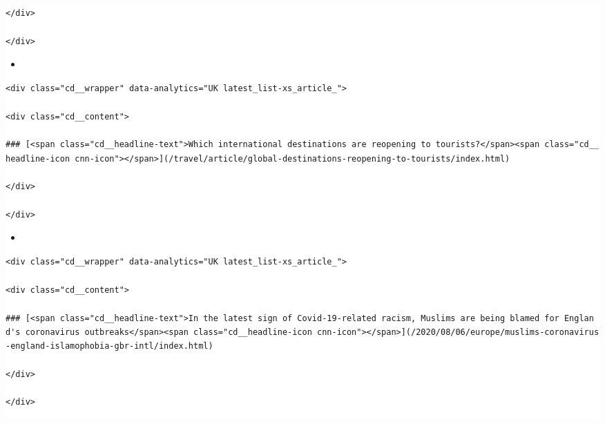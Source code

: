     </div>
    
    </div>

  - 
    
    <div class="cd__wrapper" data-analytics="UK latest_list-xs_article_">
    
    <div class="cd__content">
    
    ### [<span class="cd__headline-text">Which international destinations are reopening to tourists?</span><span class="cd__headline-icon cnn-icon"></span>](/travel/article/global-destinations-reopening-to-tourists/index.html)
    
    </div>
    
    </div>

  - 
    
    <div class="cd__wrapper" data-analytics="UK latest_list-xs_article_">
    
    <div class="cd__content">
    
    ### [<span class="cd__headline-text">In the latest sign of Covid-19-related racism, Muslims are being blamed for England's coronavirus outbreaks</span><span class="cd__headline-icon cnn-icon"></span>](/2020/08/06/europe/muslims-coronavirus-england-islamophobia-gbr-intl/index.html)
    
    </div>
    
    </div>

</div>

<div class="column zn">

<div class="ad ad--epic ad--tablet" data-ad-text="show">

<div data-ad-id="ad_rect_atf_01" data-ad-position="tablet" data-ad-refresh="adtop">

</div>

</div>

</div>

</div>

</div>

</div>

<div id="europe-zone-2" class="section zn zn-europe-zone-2 zn-balanced zn--idx-1 zn--ordinary t-light zn-has-one-container" data-eq-pts="xsmall: 0, medium: 460, large: 780, full16x9: 1100" data-vr-zone="zone-0-1" data-zone-label="Zone 2" data-containers="1" data-zn-id="europe-zone-2">

<div class="ad ad--epic ad--mobile" data-ad-text="show">
